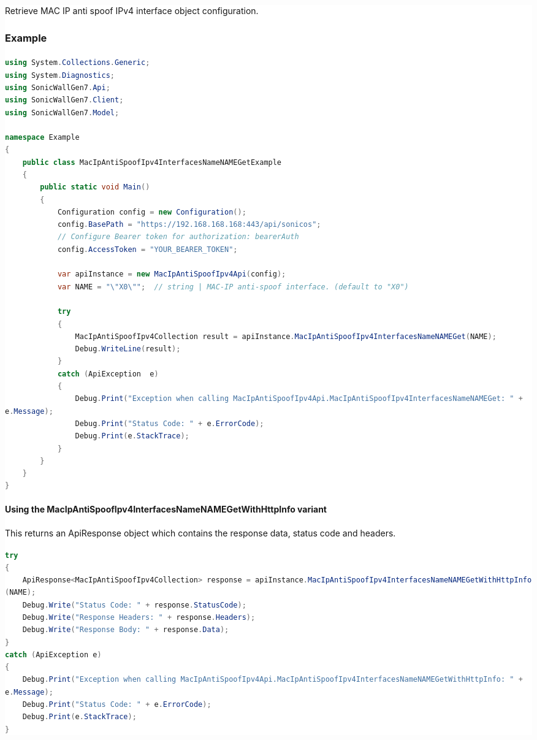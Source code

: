 

Retrieve MAC IP anti spoof IPv4 interface object configuration.

### Example
```csharp
using System.Collections.Generic;
using System.Diagnostics;
using SonicWallGen7.Api;
using SonicWallGen7.Client;
using SonicWallGen7.Model;

namespace Example
{
    public class MacIpAntiSpoofIpv4InterfacesNameNAMEGetExample
    {
        public static void Main()
        {
            Configuration config = new Configuration();
            config.BasePath = "https://192.168.168.168:443/api/sonicos";
            // Configure Bearer token for authorization: bearerAuth
            config.AccessToken = "YOUR_BEARER_TOKEN";

            var apiInstance = new MacIpAntiSpoofIpv4Api(config);
            var NAME = "\"X0\"";  // string | MAC-IP anti-spoof interface. (default to "X0")

            try
            {
                MacIpAntiSpoofIpv4Collection result = apiInstance.MacIpAntiSpoofIpv4InterfacesNameNAMEGet(NAME);
                Debug.WriteLine(result);
            }
            catch (ApiException  e)
            {
                Debug.Print("Exception when calling MacIpAntiSpoofIpv4Api.MacIpAntiSpoofIpv4InterfacesNameNAMEGet: " + e.Message);
                Debug.Print("Status Code: " + e.ErrorCode);
                Debug.Print(e.StackTrace);
            }
        }
    }
}
```

#### Using the MacIpAntiSpoofIpv4InterfacesNameNAMEGetWithHttpInfo variant
This returns an ApiResponse object which contains the response data, status code and headers.

```csharp
try
{
    ApiResponse<MacIpAntiSpoofIpv4Collection> response = apiInstance.MacIpAntiSpoofIpv4InterfacesNameNAMEGetWithHttpInfo(NAME);
    Debug.Write("Status Code: " + response.StatusCode);
    Debug.Write("Response Headers: " + response.Headers);
    Debug.Write("Response Body: " + response.Data);
}
catch (ApiException e)
{
    Debug.Print("Exception when calling MacIpAntiSpoofIpv4Api.MacIpAntiSpoofIpv4InterfacesNameNAMEGetWithHttpInfo: " + e.Message);
    Debug.Print("Status Code: " + e.ErrorCode);
    Debug.Print(e.StackTrace);
}
```
